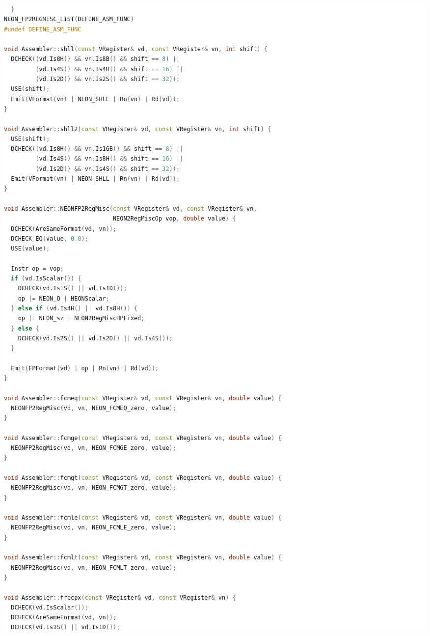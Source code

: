 ```cpp
  }
NEON_FP2REGMISC_LIST(DEFINE_ASM_FUNC)
#undef DEFINE_ASM_FUNC

void Assembler::shll(const VRegister& vd, const VRegister& vn, int shift) {
  DCHECK((vd.Is8H() && vn.Is8B() && shift == 8) ||
         (vd.Is4S() && vn.Is4H() && shift == 16) ||
         (vd.Is2D() && vn.Is2S() && shift == 32));
  USE(shift);
  Emit(VFormat(vn) | NEON_SHLL | Rn(vn) | Rd(vd));
}

void Assembler::shll2(const VRegister& vd, const VRegister& vn, int shift) {
  USE(shift);
  DCHECK((vd.Is8H() && vn.Is16B() && shift == 8) ||
         (vd.Is4S() && vn.Is8H() && shift == 16) ||
         (vd.Is2D() && vn.Is4S() && shift == 32));
  Emit(VFormat(vn) | NEON_SHLL | Rn(vn) | Rd(vd));
}

void Assembler::NEONFP2RegMisc(const VRegister& vd, const VRegister& vn,
                               NEON2RegMiscOp vop, double value) {
  DCHECK(AreSameFormat(vd, vn));
  DCHECK_EQ(value, 0.0);
  USE(value);

  Instr op = vop;
  if (vd.IsScalar()) {
    DCHECK(vd.Is1S() || vd.Is1D());
    op |= NEON_Q | NEONScalar;
  } else if (vd.Is4H() || vd.Is8H()) {
    op |= NEON_sz | NEON2RegMiscHPFixed;
  } else {
    DCHECK(vd.Is2S() || vd.Is2D() || vd.Is4S());
  }

  Emit(FPFormat(vd) | op | Rn(vn) | Rd(vd));
}

void Assembler::fcmeq(const VRegister& vd, const VRegister& vn, double value) {
  NEONFP2RegMisc(vd, vn, NEON_FCMEQ_zero, value);
}

void Assembler::fcmge(const VRegister& vd, const VRegister& vn, double value) {
  NEONFP2RegMisc(vd, vn, NEON_FCMGE_zero, value);
}

void Assembler::fcmgt(const VRegister& vd, const VRegister& vn, double value) {
  NEONFP2RegMisc(vd, vn, NEON_FCMGT_zero, value);
}

void Assembler::fcmle(const VRegister& vd, const VRegister& vn, double value) {
  NEONFP2RegMisc(vd, vn, NEON_FCMLE_zero, value);
}

void Assembler::fcmlt(const VRegister& vd, const VRegister& vn, double value) {
  NEONFP2RegMisc(vd, vn, NEON_FCMLT_zero, value);
}

void Assembler::frecpx(const VRegister& vd, const VRegister& vn) {
  DCHECK(vd.IsScalar());
  DCHECK(AreSameFormat(vd, vn));
  DCHECK(vd.Is1S() || vd.Is1D());
```